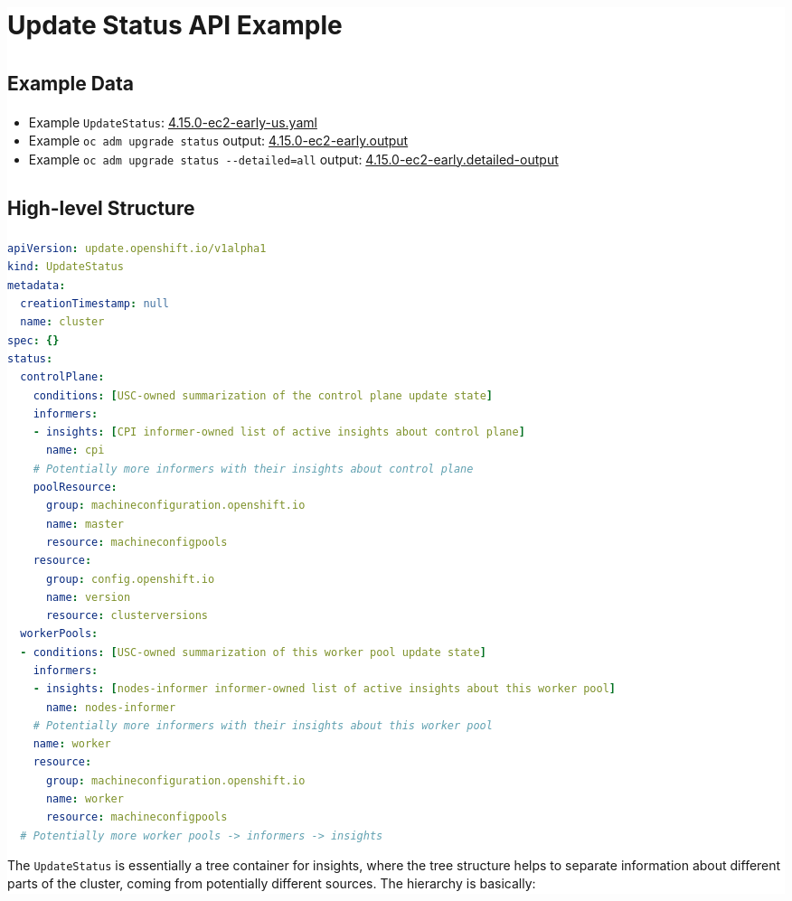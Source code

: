 # Update Status API Example

## Example Data

- Example `UpdateStatus`: [4.15.0-ec2-early-us.yaml](4.15.0-ec2-early-us.yaml)
- Example `oc adm upgrade status` output: [4.15.0-ec2-early.output](4.15.0-ec2-early.output)
- Example `oc adm upgrade status --detailed=all` output: [4.15.0-ec2-early.detailed-output](4.15.0-ec2-early.detailed-output)

## High-level Structure

```yaml
apiVersion: update.openshift.io/v1alpha1
kind: UpdateStatus
metadata:
  creationTimestamp: null
  name: cluster
spec: {}
status:
  controlPlane:
    conditions: [USC-owned summarization of the control plane update state]
    informers:
    - insights: [CPI informer-owned list of active insights about control plane]
      name: cpi
    # Potentially more informers with their insights about control plane
    poolResource:
      group: machineconfiguration.openshift.io
      name: master
      resource: machineconfigpools
    resource:
      group: config.openshift.io
      name: version
      resource: clusterversions
  workerPools:
  - conditions: [USC-owned summarization of this worker pool update state]
    informers:
    - insights: [nodes-informer informer-owned list of active insights about this worker pool]
      name: nodes-informer
    # Potentially more informers with their insights about this worker pool
    name: worker
    resource:
      group: machineconfiguration.openshift.io
      name: worker
      resource: machineconfigpools
  # Potentially more worker pools -> informers -> insights
```

The `UpdateStatus` is essentially a tree container for insights, where the tree structure helps to separate information
about different parts of the cluster, coming from potentially different sources. The hierarchy is basically:
